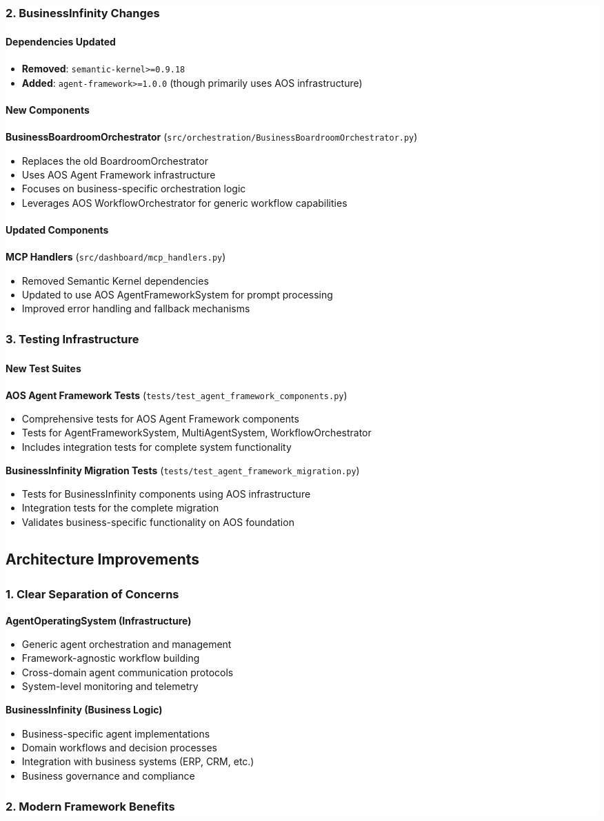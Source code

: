 ### 2. BusinessInfinity Changes

#### Dependencies Updated
- **Removed**: `semantic-kernel>=0.9.18`
- **Added**: `agent-framework>=1.0.0` (though primarily uses AOS infrastructure)

#### New Components

**BusinessBoardroomOrchestrator** (`src/orchestration/BusinessBoardroomOrchestrator.py`)
- Replaces the old BoardroomOrchestrator
- Uses AOS Agent Framework infrastructure
- Focuses on business-specific orchestration logic
- Leverages AOS WorkflowOrchestrator for generic workflow capabilities

#### Updated Components

**MCP Handlers** (`src/dashboard/mcp_handlers.py`)
- Removed Semantic Kernel dependencies
- Updated to use AOS AgentFrameworkSystem for prompt processing
- Improved error handling and fallback mechanisms

### 3. Testing Infrastructure

#### New Test Suites

**AOS Agent Framework Tests** (`tests/test_agent_framework_components.py`)
- Comprehensive tests for AOS Agent Framework components
- Tests for AgentFrameworkSystem, MultiAgentSystem, WorkflowOrchestrator
- Includes integration tests for complete system functionality

**BusinessInfinity Migration Tests** (`tests/test_agent_framework_migration.py`)
- Tests for BusinessInfinity components using AOS infrastructure
- Integration tests for the complete migration
- Validates business-specific functionality on AOS foundation

## Architecture Improvements

### 1. Clear Separation of Concerns

**AgentOperatingSystem (Infrastructure)**
- Generic agent orchestration and management
- Framework-agnostic workflow building
- Cross-domain agent communication protocols
- System-level monitoring and telemetry

**BusinessInfinity (Business Logic)**
- Business-specific agent implementations
- Domain workflows and decision processes
- Integration with business systems (ERP, CRM, etc.)
- Business governance and compliance

### 2. Modern Framework Benefits
